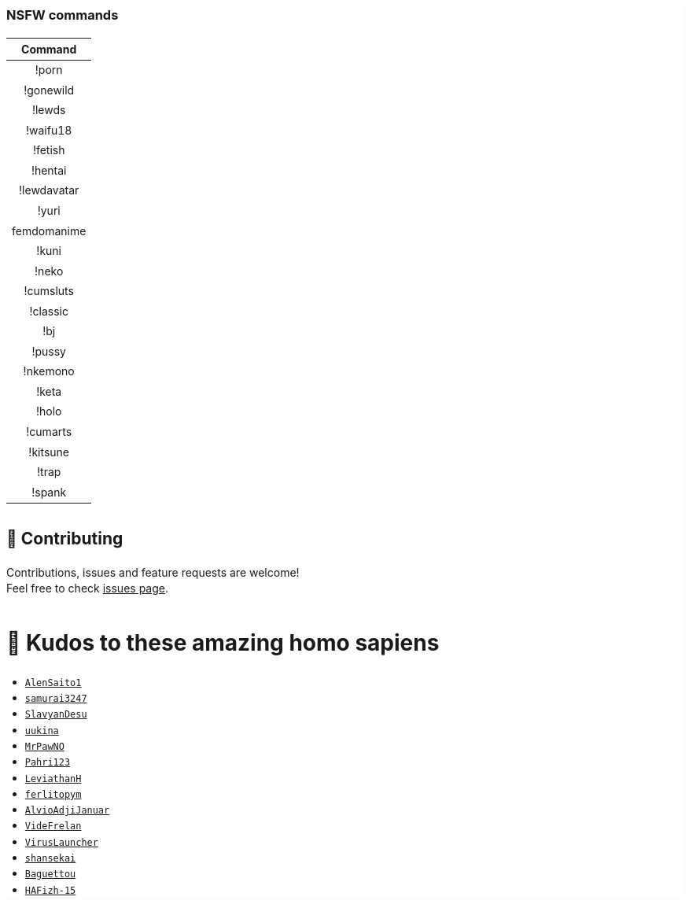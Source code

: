 ### NSFW commands

| Command |
|:-------:|
|!porn      |
|!gonewild  |
|!lewds     |
|!waifu18   |
|!fetish    |
|!hentai    |
|!lewdavatar|
|!yuri      |
|femdomanime|
|!kuni      |
|!neko      |
|!cumsluts  |
|!classic   |
|!bj        |
|!pussy     |
|!nkemono   |
|!keta      |
|!holo      |
|!cumarts   |
|!kitsune   |
|!trap      |
|!spank     |

## 🤝 Contributing

Contributions, issues and feature requests are welcome!<br />Feel free to check [issues page](https://github.com/Jazzboy-12/Akeno-Whatsapp-Bot/issues). 

# 🔮 Kudos to these amazing homo sapiens
* [`AlenSaito1`](https://github.com/AlenSaito1)
* [`samurai3247`](https://www.instagram.com/samurai3247/)
* [`SlavyanDesu`](https://github.com/SlavyanDesu)
* [`uukina`](https://github.com/uukina)
* [`MrPawNO`](https://github.com/MrPawNO)
* [`Pahri123`](https://github.com/Pahri123)
* [`LeviathanH`](https://github.com/LeviathanH)
* [`ferlitopym`](https://github.com/ferlitopym)
* [`AlvioAdjiJanuar`](https://github.com/AlvioAdjiJanuar)
* [`VideFrelan`](https://github.com/VideFrelan)
* [`VirusLauncher`](https://github.com/VirusLauncher)
* [`shansekai`](https://github.com/shansekai)
* [`Baguettou`](https://github.com/Baguettou)
* [`HAFizh-15`](https://github.com/HAFizh-15)